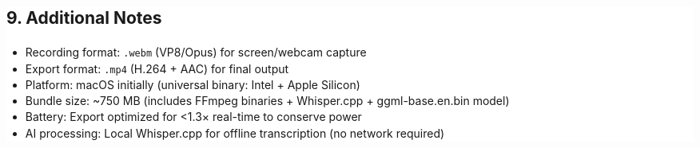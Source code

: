 
## **9. Additional Notes**

- Recording format: `.webm` (VP8/Opus) for screen/webcam capture
- Export format: `.mp4` (H.264 + AAC) for final output
- Platform: macOS initially (universal binary: Intel + Apple Silicon)
- Bundle size: ~750 MB (includes FFmpeg binaries + Whisper.cpp + ggml-base.en.bin model)
- Battery: Export optimized for <1.3× real-time to conserve power
- AI processing: Local Whisper.cpp for offline transcription (no network required)

